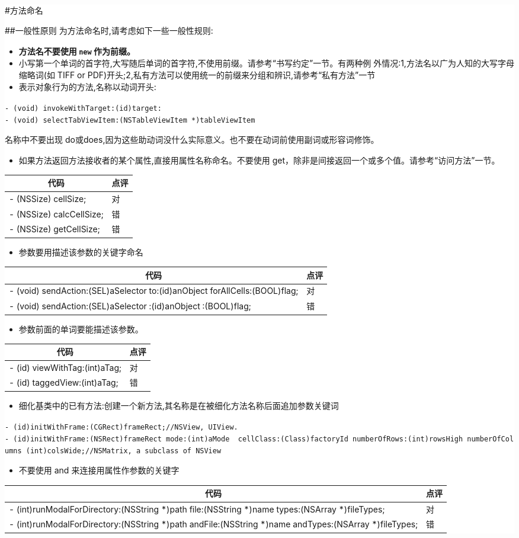 #方法命名

##一般性原则
为方法命名时,请考虑如下一些一般性规则:

* **方法名不要使用 `new` 作为前缀。**
* 小写第一个单词的首字符,大写随后单词的首字符,不使用前缀。请参考“书写约定”一节。有两种例 外情况:1,方法名以广为人知的大写字母缩略词(如 TIFF or PDF)开头;2,私有方法可以使用统一的前缀来分组和辨识,请参考“私有方法”一节
* 表示对象行为的方法,名称以动词开头:

```
- (void) invokeWithTarget:(id)target:
- (void) selectTabViewItem:(NSTableViewItem *)tableViewItem
```

名称中不要出现 do或does,因为这些助动词没什么实际意义。也不要在动词前使用副词或形容词修饰。

* 如果方法返回方法接收者的某个属性,直接用属性名称命名。不要使用 get，除非是间接返回一个或多个值。请参考“访问方法”一节。

| 代码 | 点评 |
|---|---|
| - (NSSize) cellSize; | 对 |
| - (NSSize) calcCellSize; | 错 |
| - (NSSize) getCellSize;| 错 |

* 参数要用描述该参数的关键字命名

| 代码 | 点评 |
|---|---|
|- (void) sendAction:(SEL)aSelector to:(id)anObject forAllCells:(BOOL)flag;|对 |
| - (void) sendAction:(SEL)aSelector  :(id)anObject  :(BOOL)flag; | 错 |

* 参数前面的单词要能描述该参数。 

| 代码 | 点评 |
|--|--|
| - (id) viewWithTag:(int)aTag;  | 对 |
| - (id) taggedView:(int)aTag; | 错 |

* 细化基类中的已有方法:创建一个新方法,其名称是在被细化方法名称后面追加参数关键词

```
- (id)initWithFrame:(CGRect)frameRect;//NSView, UIView.
- (id)initWithFrame:(NSRect)frameRect mode:(int)aMode  cellClass:(Class)factoryId numberOfRows:(int)rowsHigh numberOfColumns (int)colsWide;//NSMatrix, a subclass of NSView
```
* 不要使用 and 来连接用属性作参数的关键字

| 代码 | 点评 |
|---|---|
| - (int)runModalForDirectory:(NSString *)path file:(NSString *)name types:(NSArray *)fileTypes; | 对 |
|- (int)runModalForDirectory:(NSString *)path andFile:(NSString *)name andTypes:(NSArray *)fileTypes;| 错 |
